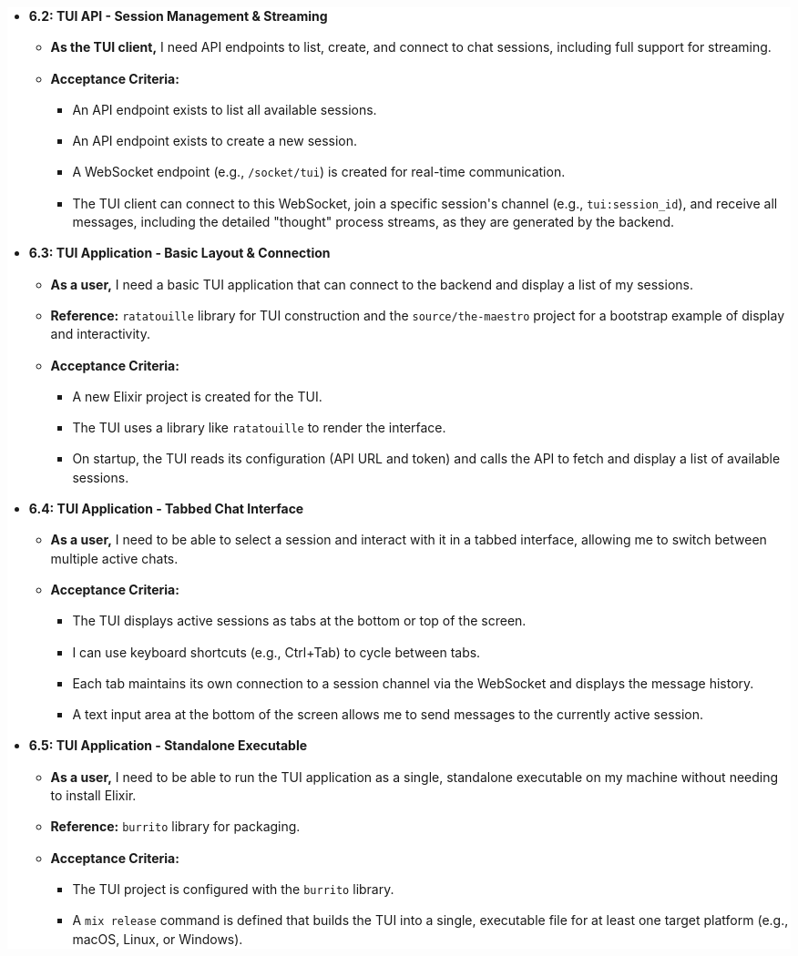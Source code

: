 - **6.2: TUI API - Session Management & Streaming**
    
    - **As the TUI client,** I need API endpoints to list, create, and connect to chat sessions, including full support for streaming.
        
    - **Acceptance Criteria:**
        
        - An API endpoint exists to list all available sessions.
            
        - An API endpoint exists to create a new session.
            
        - A WebSocket endpoint (e.g., `/socket/tui`) is created for real-time communication.
            
        - The TUI client can connect to this WebSocket, join a specific session's channel (e.g., `tui:session_id`), and receive all messages, including the detailed "thought" process streams, as they are generated by the backend.
            
- **6.3: TUI Application - Basic Layout & Connection**
    
    - **As a user,** I need a basic TUI application that can connect to the backend and display a list of my sessions.
        
    - **Reference:** `ratatouille` library for TUI construction and the `source/the-maestro` project for a bootstrap example of display and interactivity.
        
    - **Acceptance Criteria:**
        
        - A new Elixir project is created for the TUI.
            
        - The TUI uses a library like `ratatouille` to render the interface.
            
        - On startup, the TUI reads its configuration (API URL and token) and calls the API to fetch and display a list of available sessions.
            
- **6.4: TUI Application - Tabbed Chat Interface**
    
    - **As a user,** I need to be able to select a session and interact with it in a tabbed interface, allowing me to switch between multiple active chats.
        
    - **Acceptance Criteria:**
        
        - The TUI displays active sessions as tabs at the bottom or top of the screen.
            
        - I can use keyboard shortcuts (e.g., Ctrl+Tab) to cycle between tabs.
            
        - Each tab maintains its own connection to a session channel via the WebSocket and displays the message history.
            
        - A text input area at the bottom of the screen allows me to send messages to the currently active session.
            
- **6.5: TUI Application - Standalone Executable**
    
    - **As a user,** I need to be able to run the TUI application as a single, standalone executable on my machine without needing to install Elixir.
        
    - **Reference:** `burrito` library for packaging.
        
    - **Acceptance Criteria:**
        
        - The TUI project is configured with the `burrito` library.
            
        - A `mix release` command is defined that builds the TUI into a single, executable file for at least one target platform (e.g., macOS, Linux, or Windows).
            